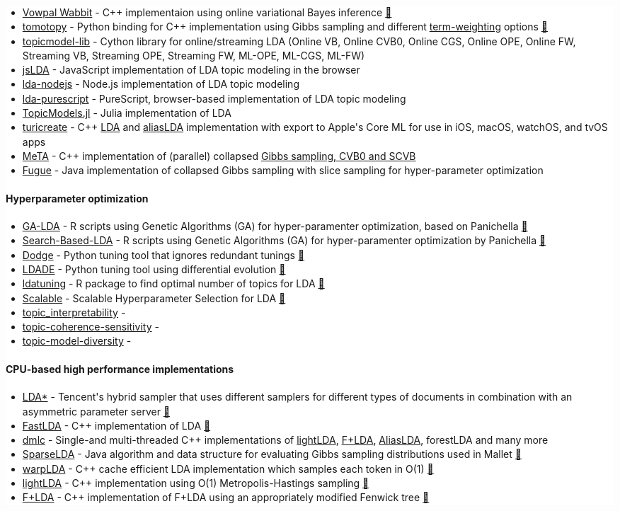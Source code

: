 - [Vowpal Wabbit](https://github.com/VowpalWabbit/vowpal_wabbit/wiki/Latent-Dirichlet-Allocation) - C++ implementaion using online variational Bayes inference [:page_facing_up:](https://proceedings.neurips.cc/paper/2010/file/71f6278d140af599e06ad9bf1ba03cb0-Paper.pdf)
- [tomotopy](https://github.com/bab2min/tomotopy) - Python binding for C++ implementation using Gibbs sampling and different [term-weighting](https://www.aclweb.org/anthology/N10-1070.pdf) options [:page_facing_up:](https://www.jmlr.org/papers/volume10/newman09a/newman09a.pdf)
- [topicmodel-lib](https://github.com/hncuong/topicmodel-lib) - Cython library for online/streaming LDA (Online VB, Online CVB0, Online CGS, Online OPE, Online FW, Streaming VB, Streaming OPE, Streaming FW, ML-OPE, ML-CGS, ML-FW)
- [jsLDA](https://github.com/mimno/jsLDA) - JavaScript implementation of LDA topic modeling in the browser
- [lda-nodejs](https://github.com/primaryobjects/lda) - Node.js implementation of LDA topic modeling
- [lda-purescript](https://github.com/lettier/lda-topic-modeling) - PureScript, browser-based implementation of LDA topic modeling
- [TopicModels.jl](https://github.com/slycoder/TopicModels.jl) - Julia implementation of LDA
- [turicreate](https://github.com/apple/turicreate) - C++ [LDA](https://github.com/apple/turicreate/blob/master/userguide/text/README.md) and [aliasLDA](https://apple.github.io/turicreate/docs/api/generated/turicreate.topic_model.create.html) implementation with export to Apple's Core ML for use in iOS, macOS, watchOS, and tvOS apps
- [MeTA](https://github.com/meta-toolkit/meta) - C++ implementation of (parallel) collapsed [Gibbs sampling, CVB0 and SCVB](https://meta-toolkit.org/topic-models-tutorial.html)
- [Fugue](https://github.com/PuzaTech/Fugue) - Java implementation of collapsed Gibbs sampling with slice sampling for hyper-parameter optimization

#### Hyperparameter optimization
- [GA-LDA](https://github.com/GESAD-MSR/GA-LDA) - R scripts using Genetic Algorithms (GA) for hyper-paramenter optimization, based on Panichella [:page_facing_up:](https://doi.org/10.1016/j.infsof.2020.106411)
- [Search-Based-LDA](https://github.com/apanichella/Search-Based-LDA) - R scripts using Genetic Algorithms (GA) for hyper-paramenter optimization by Panichella [:page_facing_up:](https://doi.org/10.1016/j.infsof.2020.106411)
- [Dodge](https://github.com/amritbhanu/Dodge) - Python tuning tool that ignores redundant tunings [:page_facing_up:](https://arxiv.org/pdf/1902.01838.pdf)
- [LDADE](https://github.com/amritbhanu/LDADE-package) - Python tuning tool using differential evolution [:page_facing_up:](https://arxiv.org/pdf/1608.08176.pdf)
- [ldatuning](https://github.com/nikita-moor/ldatuning) - R package to find optimal number of topics for LDA [:page_facing_up:](https://rpubs.com/siri/ldatuning)
- [Scalable](https://www.tandfonline.com/doi/suppl/10.1080/10618600.2020.1741378) - Scalable Hyperparameter Selection for LDA [:page_facing_up:](https://www.tandfonline.com/doi/full/10.1080/10618600.2020.1741378)
- [topic_interpretability](https://github.com/jhlau/topic_interpretability) - 
- [topic-coherence-sensitivity](https://github.com/jhlau/topic-coherence-sensitivity) - 
- [topic-model-diversity](https://github.com/silviatti/topic-model-diversity) - 

#### CPU-based high performance implementations
- [LDA\*](https://github.com/Angel-ML/angel/blob/master/docs/algo/lda_on_angel_en.md) - Tencent's hybrid sampler that uses different samplers for different types of documents in combination with an asymmetric parameter server [:page_facing_up:](http://www.vldb.org/pvldb/vol10/p1406-yu.pdf)
- [FastLDA](https://github.com/Arnie0426/FastLDA) - C++ implementation of LDA [:page_facing_up:](https://dl.acm.org/doi/pdf/10.1145/1401890.1401960)
- [dmlc](https://github.com/dmlc/experimental-lda) - Single-and multi-threaded C++ implementations of [lightLDA](https://arxiv.org/pdf/1412.1576.pdf), [F+LDA](https://arxiv.org/pdf/1412.4986v1.pdf), [AliasLDA](https://dl.acm.org/doi/pdf/10.1145/2623330.2623756), forestLDA and many more
- [SparseLDA](https://github.com/mimno/Mallet/blob/master/src/cc/mallet/topics/ParallelTopicModel.java) - Java algorithm and data structure for evaluating Gibbs sampling distributions used in Mallet [:page_facing_up:](https://dl.acm.org/doi/pdf/10.1145/1557019.1557121)
- [warpLDA](https://github.com/thu-ml/warplda) - C++ cache efficient LDA implementation which samples each token in O(1) [:page_facing_up:](https://arxiv.org/pdf/1510.08628.pdf)
- [lightLDA](https://github.com/microsoft/LightLDA) - C++ implementation using O(1) Metropolis-Hastings sampling [:page_facing_up:](https://arxiv.org/pdf/1412.1576.pdf)
- [F+LDA](https://bigdata.oden.utexas.edu/software/nomad) - C++ implementation of F+LDA using an appropriately modified Fenwick tree [:page_facing_up:](https://arxiv.org/pdf/1412.4986v1.pdf)